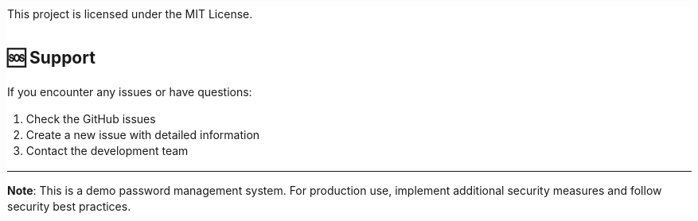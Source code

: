 This project is licensed under the MIT License.

## 🆘 Support

If you encounter any issues or have questions:
1. Check the GitHub issues
2. Create a new issue with detailed information
3. Contact the development team

---

**Note**: This is a demo password management system. For production use, implement additional security measures and follow security best practices.
